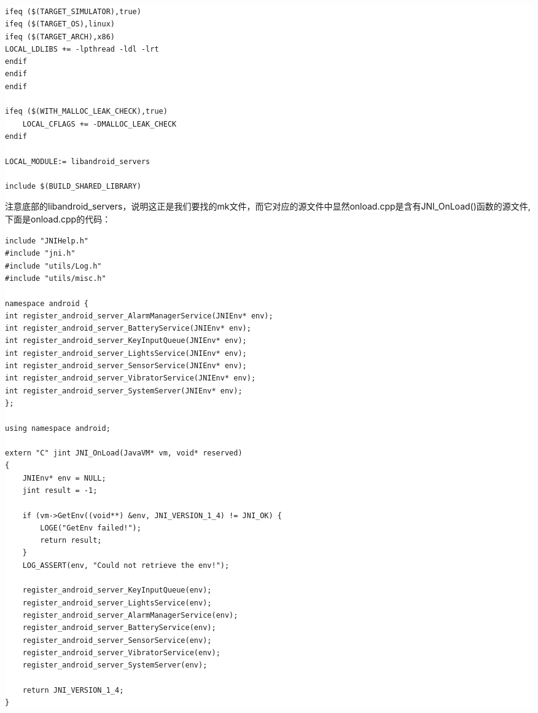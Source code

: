 	ifeq ($(TARGET_SIMULATOR),true)
	ifeq ($(TARGET_OS),linux)
	ifeq ($(TARGET_ARCH),x86)
	LOCAL_LDLIBS += -lpthread -ldl -lrt
	endif
	endif
	endif

	ifeq ($(WITH_MALLOC_LEAK_CHECK),true)
		LOCAL_CFLAGS += -DMALLOC_LEAK_CHECK
	endif

	LOCAL_MODULE:= libandroid_servers

	include $(BUILD_SHARED_LIBRARY)
    
注意底部的libandroid_servers，说明这正是我们要找的mk文件，而它对应的源文件中显然onload.cpp是含有JNI_OnLoad()函数的源文件,下面是onload.cpp的代码：  

	include "JNIHelp.h"
	#include "jni.h"
	#include "utils/Log.h"
	#include "utils/misc.h"

	namespace android {
	int register_android_server_AlarmManagerService(JNIEnv* env);
	int register_android_server_BatteryService(JNIEnv* env);
	int register_android_server_KeyInputQueue(JNIEnv* env);
	int register_android_server_LightsService(JNIEnv* env);
	int register_android_server_SensorService(JNIEnv* env);
	int register_android_server_VibratorService(JNIEnv* env);
	int register_android_server_SystemServer(JNIEnv* env);
	};

	using namespace android;

	extern "C" jint JNI_OnLoad(JavaVM* vm, void* reserved)
	{
	    JNIEnv* env = NULL;
	    jint result = -1;

	    if (vm->GetEnv((void**) &env, JNI_VERSION_1_4) != JNI_OK) {
	        LOGE("GetEnv failed!");
	        return result;
	    }
	    LOG_ASSERT(env, "Could not retrieve the env!");

	    register_android_server_KeyInputQueue(env);
	    register_android_server_LightsService(env);
	    register_android_server_AlarmManagerService(env);
	    register_android_server_BatteryService(env);
	    register_android_server_SensorService(env);
	    register_android_server_VibratorService(env);
	    register_android_server_SystemServer(env);

	    return JNI_VERSION_1_4;
	}
